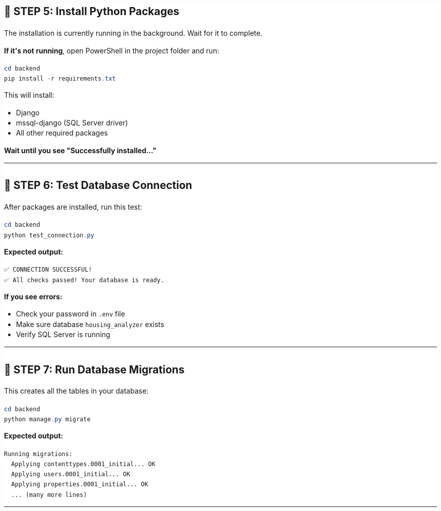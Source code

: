 
## 🐍 STEP 5: Install Python Packages

The installation is currently running in the background. Wait for it to complete.

**If it's not running**, open PowerShell in the project folder and run:
```powershell
cd backend
pip install -r requirements.txt
```

This will install:
- Django
- mssql-django (SQL Server driver)
- All other required packages

**Wait until you see "Successfully installed..."**

---

## 🧪 STEP 6: Test Database Connection

After packages are installed, run this test:

```powershell
cd backend
python test_connection.py
```

**Expected output:**
```
✅ CONNECTION SUCCESSFUL!
✅ All checks passed! Your database is ready.
```

**If you see errors:**
- Check your password in `.env` file
- Make sure database `housing_analyzer` exists
- Verify SQL Server is running

---

## 🔄 STEP 7: Run Database Migrations

This creates all the tables in your database:

```powershell
cd backend
python manage.py migrate
```

**Expected output:**
```
Running migrations:
  Applying contenttypes.0001_initial... OK
  Applying users.0001_initial... OK
  Applying properties.0001_initial... OK
  ... (many more lines)
```

---